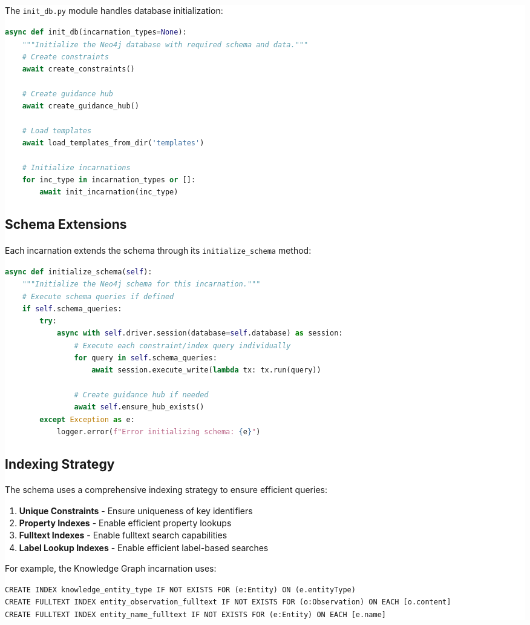 The `init_db.py` module handles database initialization:

```python
async def init_db(incarnation_types=None):
    """Initialize the Neo4j database with required schema and data."""
    # Create constraints
    await create_constraints()
    
    # Create guidance hub
    await create_guidance_hub()
    
    # Load templates
    await load_templates_from_dir('templates')
    
    # Initialize incarnations
    for inc_type in incarnation_types or []:
        await init_incarnation(inc_type)
```

## Schema Extensions

Each incarnation extends the schema through its `initialize_schema` method:

```python
async def initialize_schema(self):
    """Initialize the Neo4j schema for this incarnation."""
    # Execute schema queries if defined
    if self.schema_queries:
        try:
            async with self.driver.session(database=self.database) as session:
                # Execute each constraint/index query individually
                for query in self.schema_queries:
                    await session.execute_write(lambda tx: tx.run(query))
                
                # Create guidance hub if needed
                await self.ensure_hub_exists()
        except Exception as e:
            logger.error(f"Error initializing schema: {e}")
```

## Indexing Strategy

The schema uses a comprehensive indexing strategy to ensure efficient queries:

1. **Unique Constraints** - Ensure uniqueness of key identifiers
2. **Property Indexes** - Enable efficient property lookups
3. **Fulltext Indexes** - Enable fulltext search capabilities
4. **Label Lookup Indexes** - Enable efficient label-based searches

For example, the Knowledge Graph incarnation uses:

```cypher
CREATE INDEX knowledge_entity_type IF NOT EXISTS FOR (e:Entity) ON (e.entityType)
CREATE FULLTEXT INDEX entity_observation_fulltext IF NOT EXISTS FOR (o:Observation) ON EACH [o.content]
CREATE FULLTEXT INDEX entity_name_fulltext IF NOT EXISTS FOR (e:Entity) ON EACH [e.name]
```
